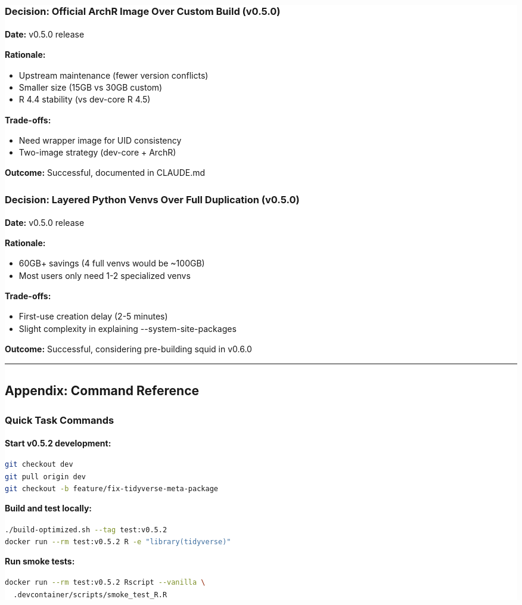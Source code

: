 ### Decision: Official ArchR Image Over Custom Build (v0.5.0)

**Date:** v0.5.0 release

**Rationale:**
- Upstream maintenance (fewer version conflicts)
- Smaller size (15GB vs 30GB custom)
- R 4.4 stability (vs dev-core R 4.5)

**Trade-offs:**
- Need wrapper image for UID consistency
- Two-image strategy (dev-core + ArchR)

**Outcome:** Successful, documented in CLAUDE.md

### Decision: Layered Python Venvs Over Full Duplication (v0.5.0)

**Date:** v0.5.0 release

**Rationale:**
- 60GB+ savings (4 full venvs would be ~100GB)
- Most users only need 1-2 specialized venvs

**Trade-offs:**
- First-use creation delay (2-5 minutes)
- Slight complexity in explaining --system-site-packages

**Outcome:** Successful, considering pre-building squid in v0.6.0

---

## Appendix: Command Reference

### Quick Task Commands

**Start v0.5.2 development:**
```bash
git checkout dev
git pull origin dev
git checkout -b feature/fix-tidyverse-meta-package
```

**Build and test locally:**
```bash
./build-optimized.sh --tag test:v0.5.2
docker run --rm test:v0.5.2 R -e "library(tidyverse)"
```

**Run smoke tests:**
```bash
docker run --rm test:v0.5.2 Rscript --vanilla \
  .devcontainer/scripts/smoke_test_R.R
```
